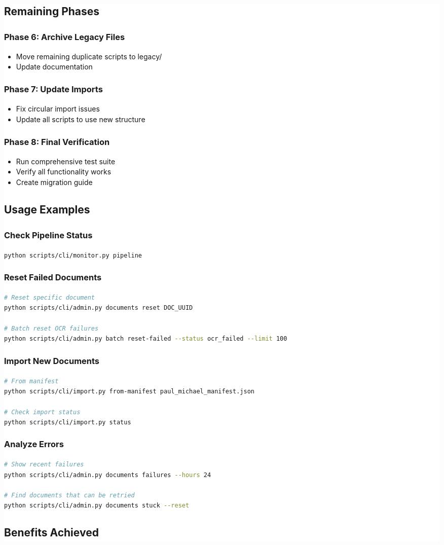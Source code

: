 ## Remaining Phases

### Phase 6: Archive Legacy Files
- Move remaining duplicate scripts to legacy/
- Update documentation

### Phase 7: Update Imports
- Fix circular import issues
- Update all scripts to use new structure

### Phase 8: Final Verification
- Run comprehensive test suite
- Verify all functionality works
- Create migration guide

## Usage Examples

### Check Pipeline Status
```bash
python scripts/cli/monitor.py pipeline
```

### Reset Failed Documents
```bash
# Reset specific document
python scripts/cli/admin.py documents reset DOC_UUID

# Batch reset OCR failures
python scripts/cli/admin.py batch reset-failed --status ocr_failed --limit 100
```

### Import New Documents
```bash
# From manifest
python scripts/cli/import.py from-manifest paul_michael_manifest.json

# Check import status
python scripts/cli/import.py status
```

### Analyze Errors
```bash
# Show recent failures
python scripts/cli/admin.py documents failures --hours 24

# Find documents that can be retried
python scripts/cli/admin.py documents stuck --reset
```

## Benefits Achieved

